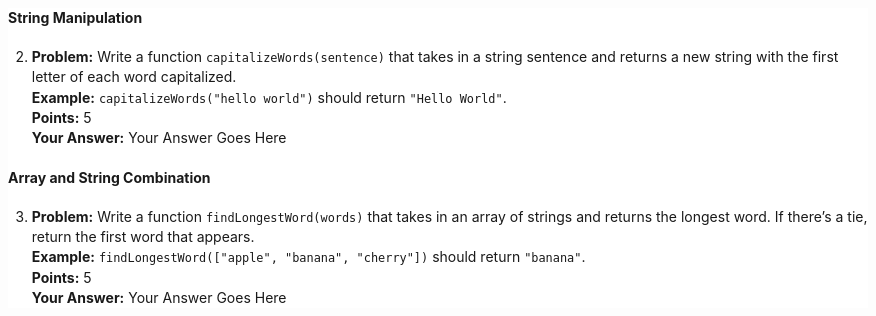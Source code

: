 #### String Manipulation

2. **Problem:** Write a function `capitalizeWords(sentence)` that takes in a string sentence and returns a new string with the first letter of each word capitalized.  
    **Example:** `capitalizeWords("hello world")` should return `"Hello World"`.  
    **Points:** 5  
    **Your Answer:** Your Answer Goes Here

#### Array and String Combination

3. **Problem:** Write a function `findLongestWord(words)` that takes in an array of strings and returns the longest word. If there’s a tie, return the first word that appears.  
    **Example:** `findLongestWord(["apple", "banana", "cherry"])` should return `"banana"`.  
    **Points:** 5  
    **Your Answer:** Your Answer Goes Here